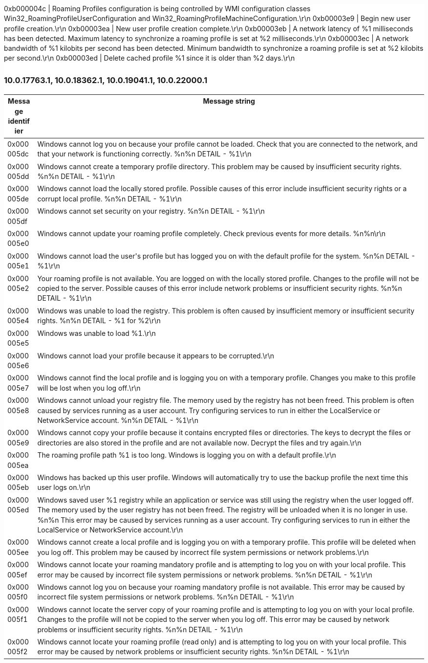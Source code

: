 0xb000004c | Roaming Profiles configuration is being controlled by WMI configuration classes Win32_RoamingProfileUserConfiguration and Win32_RoamingProfileMachineConfiguration.\r\n
0xb00003e9 | Begin new user profile creation.\r\n
0xb00003ea | New user profile creation complete.\r\n
0xb00003eb | A network latency of %1 milliseconds has been detected.  Maximum latency to synchronize a roaming profile is set at %2 milliseconds.\r\n
0xb00003ec | A network bandwidth of %1 kilobits per second has been detected.  Minimum bandwidth to synchronize a roaming profile is set at %2 kilobits per second.\r\n
0xb00003ed | Delete cached profile %1 since it is older than %2 days.\r\n

### 10.0.17763.1, 10.0.18362.1, 10.0.19041.1, 10.0.22000.1

Message identifier | Message string
--- | ---
0x000005dc | Windows cannot log you on because your profile cannot be loaded. Check that you are connected to the network, and that your network is functioning correctly. %n%n DETAIL - %1\r\n
0x000005dd | Windows cannot create a temporary profile directory. This problem may be caused by insufficient security rights. %n%n DETAIL - %1\r\n
0x000005de | Windows cannot load the locally stored profile. Possible causes of this error include insufficient security rights or a corrupt local profile. %n%n DETAIL - %1\r\n
0x000005df | Windows cannot set security on your registry. %n%n DETAIL - %1\r\n
0x000005e0 | Windows cannot update your roaming profile completely. Check previous events for more details. %n%n\r\n
0x000005e1 | Windows cannot load the user's profile but has logged you on with the default profile for the system. %n%n DETAIL - %1\r\n
0x000005e2 | Your roaming profile is not available. You are logged on with the locally stored profile. Changes to the profile will not be copied to the server. Possible causes of this error include network problems or insufficient security rights.  %n%n DETAIL - %1\r\n
0x000005e4 | Windows was unable to load the registry. This problem is often caused by insufficient memory or insufficient security rights. %n%n DETAIL - %1 for %2\r\n
0x000005e5 | Windows was unable to load %1.\r\n
0x000005e6 | Windows cannot load your profile because it appears to be corrupted.\r\n
0x000005e7 | Windows cannot find the local profile and is logging you on with a temporary profile. Changes you make to this profile will be lost when you log off.\r\n
0x000005e8 | Windows cannot unload your registry file. The memory used by the registry has not been freed. This problem is often caused by services running as a user account. Try configuring services to run in either the LocalService or NetworkService account. %n%n DETAIL - %1\r\n
0x000005e9 | Windows cannot copy your profile because it contains encrypted files or directories. The keys to decrypt the files or directories are also stored in the profile and are not available now. Decrypt the files and try again.\r\n
0x000005ea | The roaming profile path %1 is too long. Windows is logging you on with a default profile.\r\n
0x000005eb | Windows has backed up this user profile. Windows will automatically try to use the backup profile the next time this user logs on.\r\n
0x000005ed | Windows saved user %1 registry while an application or service was still using the registry when the user logged off. The memory used by the user registry has not been freed. The registry will be unloaded when it is no longer in use. %n%n This error may be caused by services running as a user account. Try configuring services to run in either the LocalService or NetworkService account.\r\n
0x000005ee | Windows cannot create a local profile and is logging you on with a temporary profile. This profile will be deleted when you log off. This problem may be caused by incorrect file system permissions or network problems.\r\n
0x000005ef | Windows cannot locate your roaming mandatory profile and is attempting to log you on with your local profile. This error may be caused by incorrect file system permissions or network problems. %n%n DETAIL - %1\r\n
0x000005f0 | Windows cannot log you on because your roaming mandatory profile is not available. This error may be caused by incorrect file system permissions or network problems. %n%n DETAIL - %1\r\n
0x000005f1 | Windows cannot locate the server copy of your roaming profile and is attempting to log you on with your local profile. Changes to the profile will not be copied to the server when you log off. This error may be caused by network problems or insufficient security rights. %n%n DETAIL - %1\r\n
0x000005f2 | Windows cannot locate your roaming profile (read only) and is attempting to log you on with your local profile. This error may be caused by network problems or insufficient security rights. %n%n DETAIL - %1\r\n